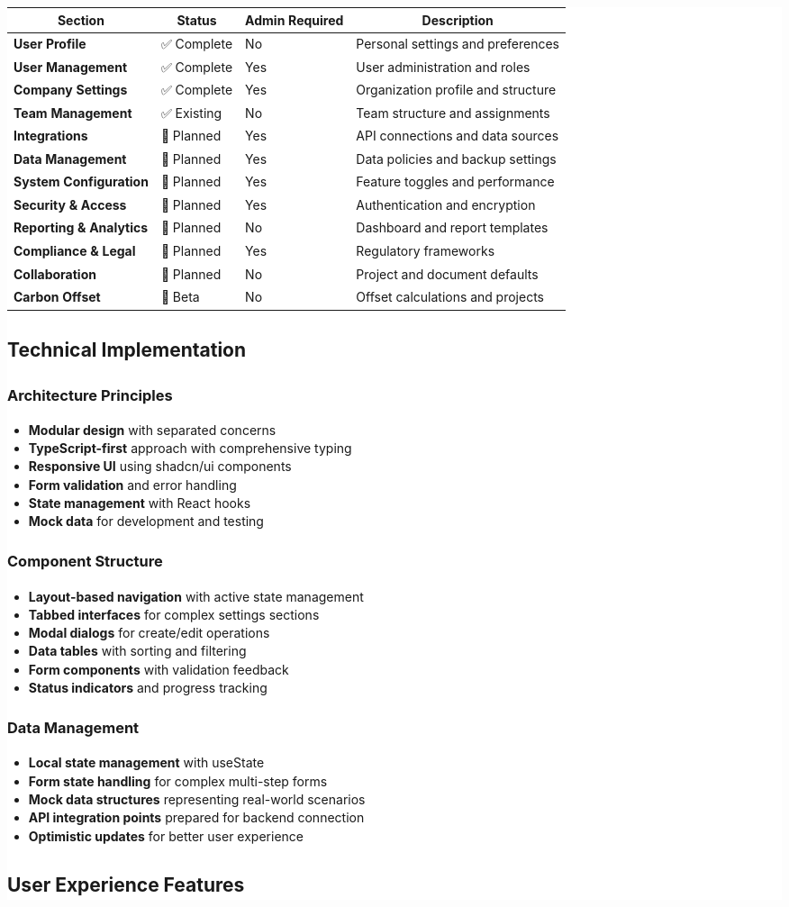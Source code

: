 | Section | Status | Admin Required | Description |
|---------|--------|----------------|-------------|
| **User Profile** | ✅ Complete | No | Personal settings and preferences |
| **User Management** | ✅ Complete | Yes | User administration and roles |
| **Company Settings** | ✅ Complete | Yes | Organization profile and structure |
| **Team Management** | ✅ Existing | No | Team structure and assignments |
| **Integrations** | 🔲 Planned | Yes | API connections and data sources |
| **Data Management** | 🔲 Planned | Yes | Data policies and backup settings |
| **System Configuration** | 🔲 Planned | Yes | Feature toggles and performance |
| **Security & Access** | 🔲 Planned | Yes | Authentication and encryption |
| **Reporting & Analytics** | 🔲 Planned | No | Dashboard and report templates |
| **Compliance & Legal** | 🔲 Planned | Yes | Regulatory frameworks |
| **Collaboration** | 🔲 Planned | No | Project and document defaults |
| **Carbon Offset** | 🔲 Beta | No | Offset calculations and projects |

## Technical Implementation

### **Architecture Principles**
- **Modular design** with separated concerns
- **TypeScript-first** approach with comprehensive typing
- **Responsive UI** using shadcn/ui components
- **Form validation** and error handling
- **State management** with React hooks
- **Mock data** for development and testing

### **Component Structure**
- **Layout-based navigation** with active state management
- **Tabbed interfaces** for complex settings sections
- **Modal dialogs** for create/edit operations
- **Data tables** with sorting and filtering
- **Form components** with validation feedback
- **Status indicators** and progress tracking

### **Data Management**
- **Local state management** with useState
- **Form state handling** for complex multi-step forms
- **Mock data structures** representing real-world scenarios
- **API integration points** prepared for backend connection
- **Optimistic updates** for better user experience

## User Experience Features
